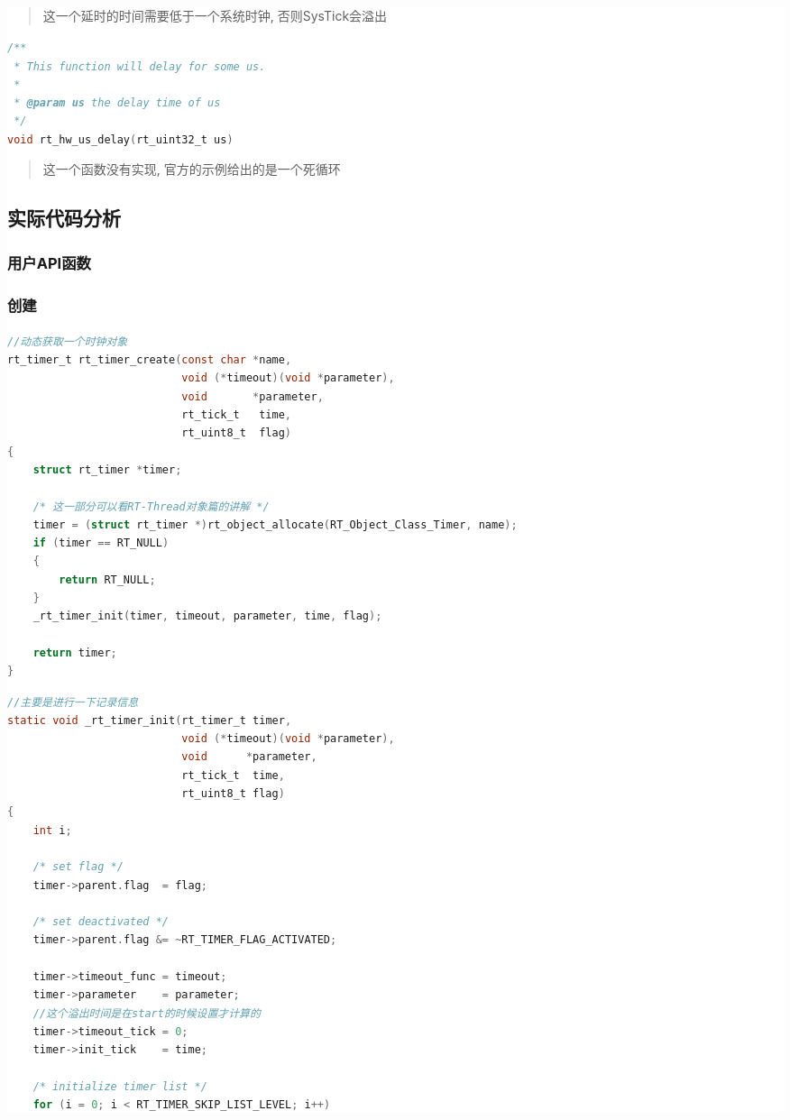 > 这一个延时的时间需要低于一个系统时钟, 否则SysTick会溢出

```c
/**
 * This function will delay for some us.
 *
 * @param us the delay time of us
 */
void rt_hw_us_delay(rt_uint32_t us)
```

> 这一个函数没有实现, 官方的示例给出的是一个死循环

## 实际代码分析

### 用户API函数

### 创建

```c
//动态获取一个时钟对象
rt_timer_t rt_timer_create(const char *name,
                           void (*timeout)(void *parameter),
                           void       *parameter,
                           rt_tick_t   time,
                           rt_uint8_t  flag)
{
    struct rt_timer *timer;

    /* 这一部分可以看RT-Thread对象篇的讲解 */
    timer = (struct rt_timer *)rt_object_allocate(RT_Object_Class_Timer, name);
    if (timer == RT_NULL)
    {
        return RT_NULL;
    }
    _rt_timer_init(timer, timeout, parameter, time, flag);

    return timer;
}
```

```c
//主要是进行一下记录信息
static void _rt_timer_init(rt_timer_t timer,
                           void (*timeout)(void *parameter),
                           void      *parameter,
                           rt_tick_t  time,
                           rt_uint8_t flag)
{
    int i;

    /* set flag */
    timer->parent.flag  = flag;

    /* set deactivated */
    timer->parent.flag &= ~RT_TIMER_FLAG_ACTIVATED;

    timer->timeout_func = timeout;
    timer->parameter    = parameter;
	//这个溢出时间是在start的时候设置才计算的
    timer->timeout_tick = 0;
    timer->init_tick    = time;

    /* initialize timer list */
    for (i = 0; i < RT_TIMER_SKIP_LIST_LEVEL; i++)
```
